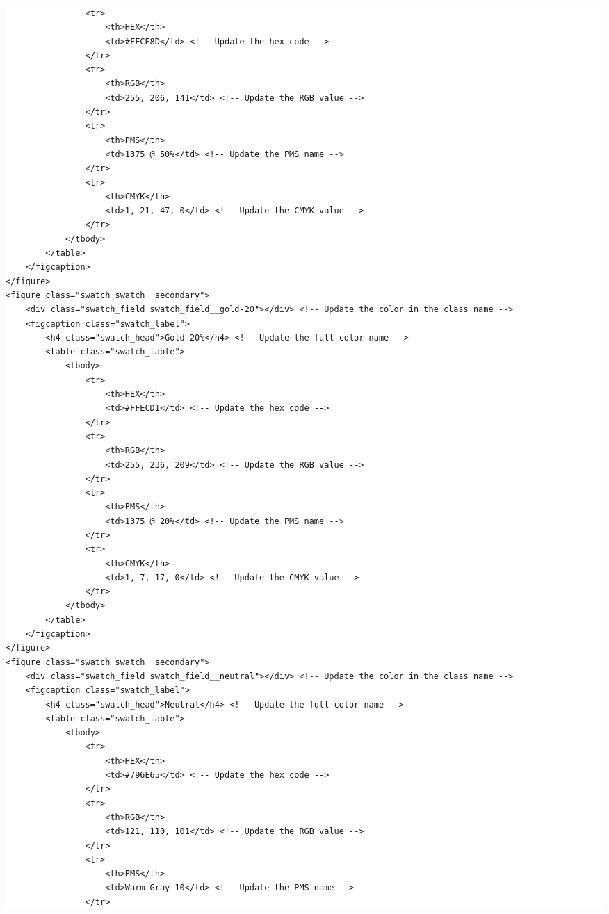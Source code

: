                     <tr>
                        <th>HEX</th>
                        <td>#FFCE8D</td> <!-- Update the hex code -->
                    </tr>
                    <tr>
                        <th>RGB</th>
                        <td>255, 206, 141</td> <!-- Update the RGB value -->
                    </tr>
                    <tr>
                        <th>PMS</th>
                        <td>1375 @ 50%</td> <!-- Update the PMS name -->
                    </tr>
                    <tr>
                        <th>CMYK</th>
                        <td>1, 21, 47, 0</td> <!-- Update the CMYK value -->
                    </tr>
                </tbody>
            </table>
        </figcaption>
    </figure>
    <figure class="swatch swatch__secondary">
        <div class="swatch_field swatch_field__gold-20"></div> <!-- Update the color in the class name -->
        <figcaption class="swatch_label">
            <h4 class="swatch_head">Gold 20%</h4> <!-- Update the full color name -->
            <table class="swatch_table">
                <tbody>
                    <tr>
                        <th>HEX</th>
                        <td>#FFECD1</td> <!-- Update the hex code -->
                    </tr>
                    <tr>
                        <th>RGB</th>
                        <td>255, 236, 209</td> <!-- Update the RGB value -->
                    </tr>
                    <tr>
                        <th>PMS</th>
                        <td>1375 @ 20%</td> <!-- Update the PMS name -->
                    </tr>
                    <tr>
                        <th>CMYK</th>
                        <td>1, 7, 17, 0</td> <!-- Update the CMYK value -->
                    </tr>
                </tbody>
            </table>
        </figcaption>
    </figure>
    <figure class="swatch swatch__secondary">
        <div class="swatch_field swatch_field__neutral"></div> <!-- Update the color in the class name -->
        <figcaption class="swatch_label">
            <h4 class="swatch_head">Neutral</h4> <!-- Update the full color name -->
            <table class="swatch_table">
                <tbody>
                    <tr>
                        <th>HEX</th>
                        <td>#796E65</td> <!-- Update the hex code -->
                    </tr>
                    <tr>
                        <th>RGB</th>
                        <td>121, 110, 101</td> <!-- Update the RGB value -->
                    </tr>
                    <tr>
                        <th>PMS</th>
                        <td>Warm Gray 10</td> <!-- Update the PMS name -->
                    </tr>